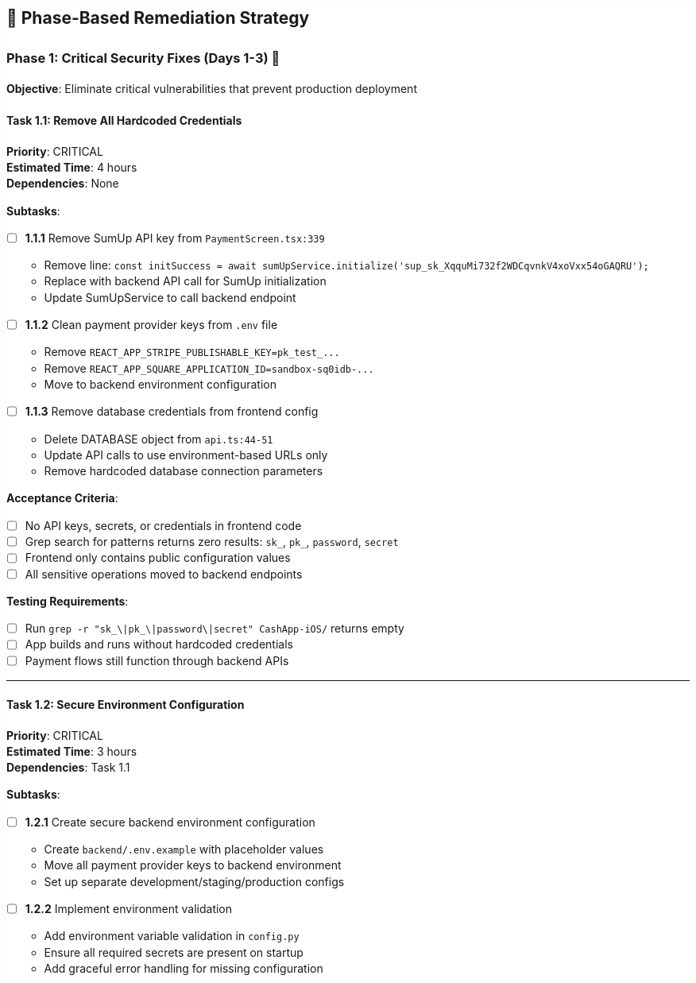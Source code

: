 
## 🎯 Phase-Based Remediation Strategy

### Phase 1: Critical Security Fixes (Days 1-3) 🚨

**Objective**: Eliminate critical vulnerabilities that prevent production deployment

#### Task 1.1: Remove All Hardcoded Credentials
**Priority**: CRITICAL  
**Estimated Time**: 4 hours  
**Dependencies**: None

**Subtasks**:
- [ ] **1.1.1** Remove SumUp API key from `PaymentScreen.tsx:339`
  - Remove line: `const initSuccess = await sumUpService.initialize('sup_sk_XqquMi732f2WDCqvnkV4xoVxx54oGAQRU');`
  - Replace with backend API call for SumUp initialization
  - Update SumUpService to call backend endpoint

- [ ] **1.1.2** Clean payment provider keys from `.env` file
  - Remove `REACT_APP_STRIPE_PUBLISHABLE_KEY=pk_test_...`
  - Remove `REACT_APP_SQUARE_APPLICATION_ID=sandbox-sq0idb-...`
  - Move to backend environment configuration

- [ ] **1.1.3** Remove database credentials from frontend config
  - Delete DATABASE object from `api.ts:44-51`
  - Update API calls to use environment-based URLs only
  - Remove hardcoded database connection parameters

**Acceptance Criteria**:
- [ ] No API keys, secrets, or credentials in frontend code
- [ ] Grep search for patterns returns zero results: `sk_`, `pk_`, `password`, `secret`
- [ ] Frontend only contains public configuration values
- [ ] All sensitive operations moved to backend endpoints

**Testing Requirements**:
- [ ] Run `grep -r "sk_\|pk_\|password\|secret" CashApp-iOS/` returns empty
- [ ] App builds and runs without hardcoded credentials
- [ ] Payment flows still function through backend APIs

---

#### Task 1.2: Secure Environment Configuration
**Priority**: CRITICAL  
**Estimated Time**: 3 hours  
**Dependencies**: Task 1.1

**Subtasks**:
- [ ] **1.2.1** Create secure backend environment configuration
  - Create `backend/.env.example` with placeholder values
  - Move all payment provider keys to backend environment
  - Set up separate development/staging/production configs

- [ ] **1.2.2** Implement environment validation
  - Add environment variable validation in `config.py`
  - Ensure all required secrets are present on startup
  - Add graceful error handling for missing configuration
